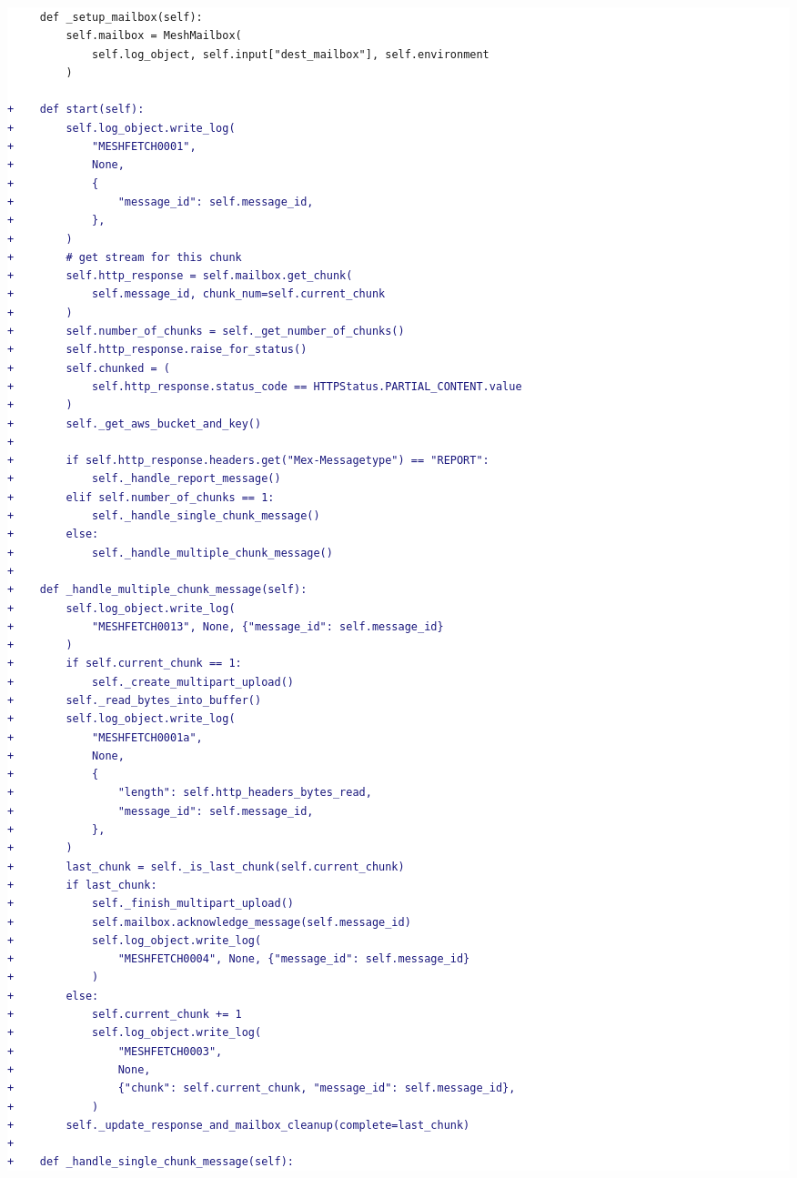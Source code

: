 ```diff
     def _setup_mailbox(self):
         self.mailbox = MeshMailbox(
             self.log_object, self.input["dest_mailbox"], self.environment
         )
 
+    def start(self):
+        self.log_object.write_log(
+            "MESHFETCH0001",
+            None,
+            {
+                "message_id": self.message_id,
+            },
+        )
+        # get stream for this chunk
+        self.http_response = self.mailbox.get_chunk(
+            self.message_id, chunk_num=self.current_chunk
+        )
+        self.number_of_chunks = self._get_number_of_chunks()
+        self.http_response.raise_for_status()
+        self.chunked = (
+            self.http_response.status_code == HTTPStatus.PARTIAL_CONTENT.value
+        )
+        self._get_aws_bucket_and_key()
+
+        if self.http_response.headers.get("Mex-Messagetype") == "REPORT":
+            self._handle_report_message()
+        elif self.number_of_chunks == 1:
+            self._handle_single_chunk_message()
+        else:
+            self._handle_multiple_chunk_message()
+
+    def _handle_multiple_chunk_message(self):
+        self.log_object.write_log(
+            "MESHFETCH0013", None, {"message_id": self.message_id}
+        )
+        if self.current_chunk == 1:
+            self._create_multipart_upload()
+        self._read_bytes_into_buffer()
+        self.log_object.write_log(
+            "MESHFETCH0001a",
+            None,
+            {
+                "length": self.http_headers_bytes_read,
+                "message_id": self.message_id,
+            },
+        )
+        last_chunk = self._is_last_chunk(self.current_chunk)
+        if last_chunk:
+            self._finish_multipart_upload()
+            self.mailbox.acknowledge_message(self.message_id)
+            self.log_object.write_log(
+                "MESHFETCH0004", None, {"message_id": self.message_id}
+            )
+        else:
+            self.current_chunk += 1
+            self.log_object.write_log(
+                "MESHFETCH0003",
+                None,
+                {"chunk": self.current_chunk, "message_id": self.message_id},
+            )
+        self._update_response_and_mailbox_cleanup(complete=last_chunk)
+
+    def _handle_single_chunk_message(self):
```
